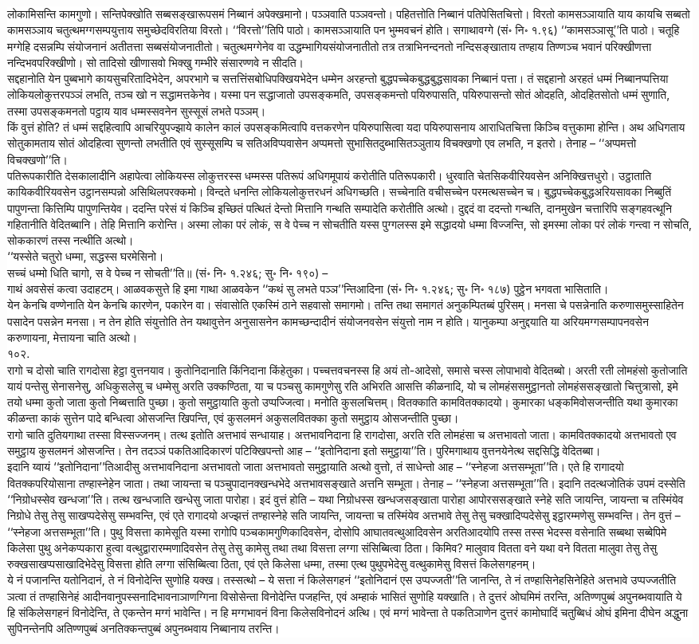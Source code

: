 लोकामिसन्ति कामगुणो। सन्तिपेक्खोति सब्बसङ्खारूपसमं निब्बानं अपेक्खमानो। पञ्ञवाति पञ्ञवन्तो। पहितत्तोति निब्बानं पतिपेसितचित्तो। विरतो कामसञ्ञायाति याय कायचि सब्बतो कामसञ्ञाय चतुत्थमग्गसम्पयुत्ताय समुच्छेदविरतिया विरतो। ‘‘विरत्तो’’तिपि पाठो। कामसञ्ञायाति पन भुम्मवचनं होति। सगाथावग्गे (सं॰ नि॰ १.९६) ‘‘कामसञ्ञासू’’ति पाठो। चतूहि मग्गेहि दसन्नम्पि संयोजनानं अतीतत्ता सब्बसंयोजनातीतो। चतुत्थमग्गेनेव वा उद्धम्भागियसंयोजनातीतो तत्र तत्राभिनन्दनतो नन्दिसङ्खाताय तण्हाय तिण्णञ्च भवानं परिक्खीणत्ता नन्दिभवपरिक्खीणो। सो तादिसो खीणासवो भिक्खु गम्भीरे संसारण्णवे न सीदति।  
सद्दहानोति येन पुब्बभागे कायसुचरितादिभेदेन, अपरभागे च सत्तत्तिंसबोधिपक्खियभेदेन धम्मेन अरहन्तो बुद्धपच्चेकबुद्धबुद्धसावका निब्बानं पत्ता। तं सद्दहानो अरहतं धम्मं निब्बानप्पत्तिया लोकियलोकुत्तरपञ्ञं लभति, तञ्च खो न सद्धामत्तकेनेव। यस्मा पन सद्धाजातो उपसङ्कमति, उपसङ्कमन्तो पयिरुपासति, पयिरुपासन्तो सोतं ओदहति, ओदहितसोतो धम्मं सुणाति, तस्मा उपसङ्कमनतो पट्ठाय याव धम्मस्सवनेन सुस्सूसं लभते पञ्ञम्।  
किं वुत्तं होति? तं धम्मं सद्दहित्वापि आचरियुपज्झाये कालेन कालं उपसङ्कमित्वापि वत्तकरणेन पयिरुपासित्वा यदा पयिरुपासनाय आराधितचित्ता किञ्चि वत्तुकामा होन्ति। अथ अधिगताय सोतुकामताय सोतं ओदहित्वा सुणन्तो लभतीति एवं सुस्सूसम्पि च सतिअविप्पवासेन अप्पमत्तो सुभासितदुब्भासितञ्ञुताय विचक्खणो एव लभति, न इतरो। तेनाह – ‘‘अप्पमत्तो विचक्खणो’’ति।  
पतिरूपकारीति देसकालादीनि अहापेत्वा लोकियस्स लोकुत्तरस्स धम्मस्स पतिरूपं अधिगमूपायं करोतीति पतिरूपकारी। धुरवाति चेतसिकवीरियवसेन अनिक्खित्तधुरो। उट्ठाताति कायिकवीरियवसेन उट्ठानसम्पन्नो असिथिलपरक्कमो। विन्दते धनन्ति लोकियलोकुत्तरधनं अधिगच्छति। सच्चेनाति वचीसच्चेन परमत्थसच्चेन च। बुद्धपच्चेकबुद्धअरियसावका निब्बुतिं पापुणन्ता कित्तिम्पि पापुणन्तियेव। ददन्ति परेसं यं किञ्चि इच्छितं पत्थितं देन्तो मित्तानि गन्थति सम्पादेति करोतीति अत्थो। दुद्ददं वा ददन्तो गन्थति, दानमुखेन चत्तारिपि सङ्गहवत्थूनि गहितानीति वेदितब्बानि। तेहि मित्तानि करोन्ति। अस्मा लोका परं लोकं, स वे पेच्च न सोचतीति यस्स पुग्गलस्स इमे सद्धादयो धम्मा विज्जन्ति, सो इमस्मा लोका परं लोकं गन्त्वा न सोचति, सोककारणं तस्स नत्थीति अत्थो।  
‘‘यस्सेते चतुरो धम्मा, सद्धस्स घरमेसिनो।  
सच्चं धम्मो धिति चागो, स वे पेच्च न सोचती’’ति॥ (सं॰ नि॰ १.२४६; सु॰ नि॰ १९०) –  
गाथं अवसेसं कत्वा उदाहटम्। आळवकसुत्ते हि इमा गाथा आळवकेन ‘‘कथं सु लभते पञ्ञ’’न्तिआदिना (सं॰ नि॰ १.२४६; सु॰ नि॰ १८७) पुट्ठेन भगवता भासिताति।  
येन केनचि वण्णेनाति येन केनचि कारणेन, पकारेन वा। संवासोति एकस्मिं ठाने सहवासो समागमो। तन्ति तथा समागतं अनुकम्पितब्बं पुरिसम्। मनसा चे पसन्नेनाति करुणासमुस्साहितेन पसादेन पसन्नेन मनसा। न तेन होति संयुत्तोति तेन यथावुत्तेन अनुसासनेन कामच्छन्दादीनं संयोजनवसेन संयुत्तो नाम न होति। यानुकम्पा अनुद्दयाति या अरियमग्गसम्पापनवसेन करुणायना, मेत्तायना चाति अत्थो।  
१०२.  
रागो च दोसो चाति रागदोसा हेट्ठा वुत्तनयाव। कुतोनिदानाति किंनिदाना किंहेतुका। पच्चत्तवचनस्स हि अयं तो-आदेसो, समासे चस्स लोपाभावो वेदितब्बो। अरती रती लोमहंसो कुतोजाति यायं पन्तेसु सेनासनेसु, अधिकुसलेसु च धम्मेसु अरति उक्कण्ठिता, या च पञ्चसु कामगुणेसु रति अभिरति आसत्ति कीळनादि, यो च लोमहंससमुट्ठानतो लोमहंससङ्खातो चित्तुत्रासो, इमे तयो धम्मा कुतो जाता कुतो निब्बत्ताति पुच्छा। कुतो समुट्ठायाति कुतो उप्पज्जित्वा। मनोति कुसलचित्तम्। वितक्काति कामवितक्कादयो। कुमारका धङ्कमिवोसजन्तीति यथा कुमारका कीळन्ता काकं सुत्तेन पादे बन्धित्वा ओसजन्ति खिपन्ति, एवं कुसलमनं अकुसलवितक्का कुतो समुट्ठाय ओसजन्तीति पुच्छा।  
रागो चाति दुतियगाथा तस्सा विस्सज्जनम्। तत्थ इतोति अत्तभावं सन्धायाह। अत्तभावनिदाना हि रागदोसा, अरति रति लोमहंसा च अत्तभावतो जाता। कामवितक्कादयो अत्तभावतो एव समुट्ठाय कुसलमनं ओसजन्ति। तेन तदञ्ञं पकतिआदिकारणं पटिक्खिपन्तो आह – ‘‘इतोनिदाना इतो समुट्ठाया’’ति। पुरिमगाथाय वुत्तनयेनेत्थ सद्दसिद्धि वेदितब्बा।  
इदानि य्वायं ‘‘इतोनिदाना’’तिआदीसु अत्तभावनिदाना अत्तभावतो जाता अत्तभावतो समुट्ठायाति अत्थो वुत्तो, तं साधेन्तो आह – ‘‘स्नेहजा अत्तसम्भूता’’ति। एते हि रागादयो वितक्कपरियोसाना तण्हास्नेहेन जाता। तथा जायन्ता च पञ्चुपादानक्खन्धभेदे अत्तभावसङ्खाते अत्तनि सम्भूता। तेनाह – ‘‘स्नेहजा अत्तसम्भूता’’ति। इदानि तदत्थजोतिकं उपमं दस्सेति ‘‘निग्रोधस्सेव खन्धजा’’ति। तत्थ खन्धजाति खन्धेसु जाता पारोहा। इदं वुत्तं होति – यथा निग्रोधस्स खन्धजसङ्खाता पारोहा आपोरससङ्खाते स्नेहे सति जायन्ति, जायन्ता च तस्मिंयेव निग्रोधे तेसु तेसु साखप्पदेसेसु सम्भवन्ति, एवं एते रागादयो अज्झत्तं तण्हास्नेहे सति जायन्ति, जायन्ता च तस्मिंयेव अत्तभावे तेसु तेसु चक्खादिप्पदेसेसु इट्ठारम्मणेसु सम्भवन्ति। तेन वुत्तं – ‘‘स्नेहजा अत्तसम्भूता’’ति। पुथु विसत्ता कामेसूति यस्मा रागोपि पञ्चकामगुणिकादिवसेन, दोसोपि आघातवत्थुआदिवसेन अरतिआदयोपि तस्स तस्स भेदस्स वसेनाति सब्बथा सब्बेपिमे किलेसा पुथु अनेकप्पकारा हुत्वा वत्थुद्वारारम्मणादिवसेन तेसु तेसु कामेसु तथा तथा विसत्ता लग्गा संसिब्बित्वा ठिता। किमिव? मालुवाव वितता वने यथा वने वितता मालुवा तेसु तेसु रुक्खसाखप्पसाखादिभेदेसु विसत्ता होति लग्गा संसिब्बित्वा ठिता, एवं एते किलेसा धम्मा, तस्मा एत्थ पुथुपभेदेसु वत्थुकामेसु विसत्तं किलेसगहनम्।  
ये नं पजानन्ति यतोनिदानं, ते नं विनोदेन्ति सुणोहि यक्ख। तस्सत्थो – ये सत्ता नं किलेसगहनं ‘‘इतोनिदानं एस उप्पज्जती’’ति जानन्ति, ते नं तण्हासिनेहसिनेहिते अत्तभावे उप्पज्जतीति ञत्वा तं तण्हासिनेहं आदीनवानुपस्सनादिभावनाञाणग्गिना विसोसेन्ता विनोदेन्ति पजहन्ति, एवं अम्हाकं भासितं सुणोहि यक्खाति। ते दुत्तरं ओघमिमं तरन्ति, अतिण्णपुब्बं अपुनब्भवायाति ये हि संकिलेसगहनं विनोदेन्ति, ते एकन्तेन मग्गं भावेन्ति। न हि मग्गभावनं विना किलेसविनोदनं अत्थि। एवं मग्गं भावेन्ता ते पकतिञाणेन दुत्तरं कामोघादिं चतुब्बिधं ओघं इमिना दीघेन अद्धुना सुपिनन्तेनपि अतिण्णपुब्बं अनतिक्कन्तपुब्बं अपुनब्भवाय निब्बानाय तरन्ति।  
